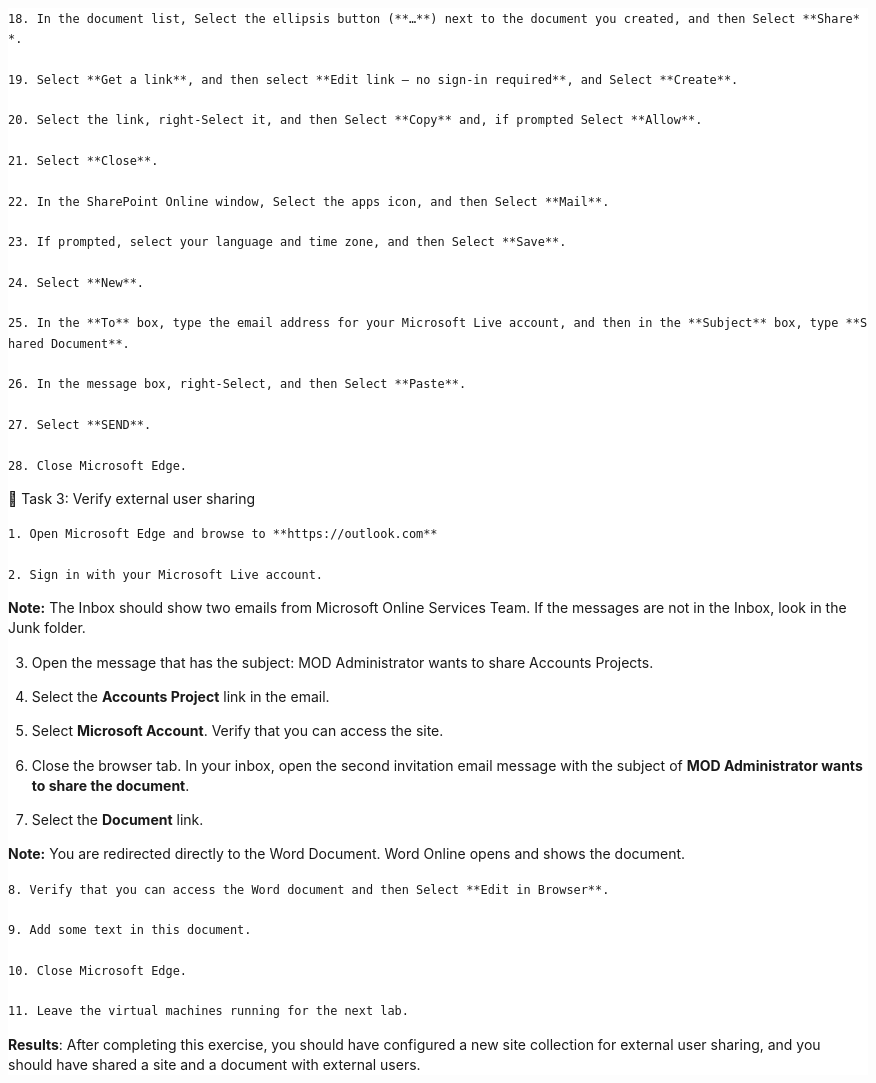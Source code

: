 	18. In the document list, Select the ellipsis button (**…**) next to the document you created, and then Select **Share**.

	19. Select **Get a link**, and then select **Edit link – no sign-in required**, and Select **Create**.

	20. Select the link, right-Select it, and then Select **Copy** and, if prompted Select **Allow**.

	21. Select **Close**.

	22. In the SharePoint Online window, Select the apps icon, and then Select **Mail**.

	23. If prompted, select your language and time zone, and then Select **Save**.

	24. Select **New**.

	25. In the **To** box, type the email address for your Microsoft Live account, and then in the **Subject** box, type **Shared Document**.

	26. In the message box, right-Select, and then Select **Paste**.

	27. Select **SEND**.

	28. Close Microsoft Edge.

  Task 3: Verify external user sharing

	1. Open Microsoft Edge and browse to **https://outlook.com** 

	2. Sign in with your Microsoft Live account.

 **Note:** The Inbox should show two emails from Microsoft Online Services Team. If the messages are not in the Inbox, look in the Junk folder. 

3. Open the message that has the subject: MOD Administrator wants to share Accounts Projects. 

4. Select the **Accounts Project** link in the email.

5. Select **Microsoft Account**. Verify that you can access the site. 

6. Close the browser tab. In your inbox, open the second invitation email message with the subject of **MOD Administrator wants to share the document**.

7. Select the **Document** link.

 **Note:** You are redirected directly to the Word Document. Word Online opens and shows the document.

	8. Verify that you can access the Word document and then Select **Edit in Browser**. 

	9. Add some text in this document. 

	10. Close Microsoft Edge.

	11. Leave the virtual machines running for the next lab.

 


**Results**: After completing this exercise, you should have configured a new site collection for external user sharing, and you should have shared a site and a document with external users.


 
